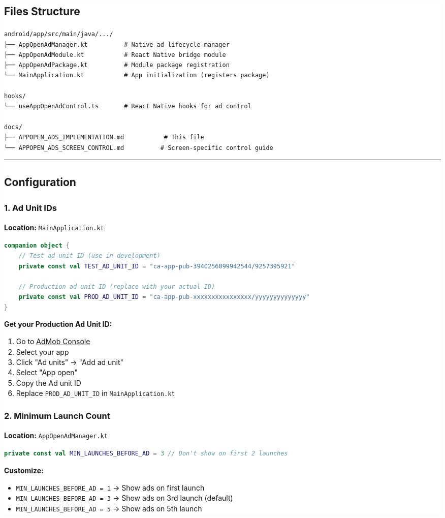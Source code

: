 
## Files Structure

```
android/app/src/main/java/.../
├── AppOpenAdManager.kt          # Native ad lifecycle manager
├── AppOpenAdModule.kt           # React Native bridge module
├── AppOpenAdPackage.kt          # Module package registration
└── MainApplication.kt           # App initialization (registers package)

hooks/
└── useAppOpenAdControl.ts       # React Native hooks for ad control

docs/
├── APPOPEN_ADS_IMPLEMENTATION.md           # This file
└── APPOPEN_ADS_SCREEN_CONTROL.md          # Screen-specific control guide
```

---

## Configuration

### 1. Ad Unit IDs

**Location:** `MainApplication.kt`

```kotlin
companion object {
    // Test ad unit ID (use in development)
    private const val TEST_AD_UNIT_ID = "ca-app-pub-3940256099942544/9257395921"

    // Production ad unit ID (replace with your actual ID)
    private const val PROD_AD_UNIT_ID = "ca-app-pub-xxxxxxxxxxxxxxxx/yyyyyyyyyyyyyy"
}
```

**Get your Production Ad Unit ID:**
1. Go to [AdMob Console](https://apps.admob.com/)
2. Select your app
3. Click "Ad units" → "Add ad unit"
4. Select "App open"
5. Copy the Ad unit ID
6. Replace `PROD_AD_UNIT_ID` in `MainApplication.kt`

### 2. Minimum Launch Count

**Location:** `AppOpenAdManager.kt`

```kotlin
private const val MIN_LAUNCHES_BEFORE_AD = 3 // Don't show on first 2 launches
```

**Customize:**
- `MIN_LAUNCHES_BEFORE_AD = 1` → Show ads on first launch
- `MIN_LAUNCHES_BEFORE_AD = 3` → Show ads on 3rd launch (default)
- `MIN_LAUNCHES_BEFORE_AD = 5` → Show ads on 5th launch

